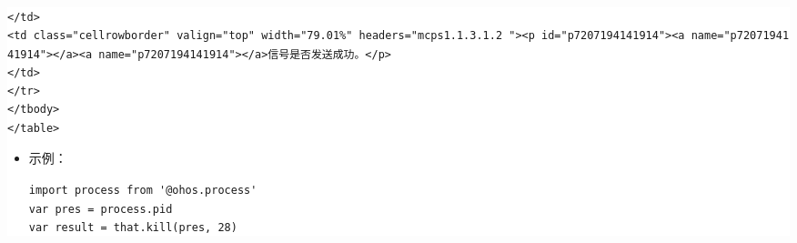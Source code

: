     </td>
    <td class="cellrowborder" valign="top" width="79.01%" headers="mcps1.1.3.1.2 "><p id="p7207194141914"><a name="p7207194141914"></a><a name="p7207194141914"></a>信号是否发送成功。</p>
    </td>
    </tr>
    </tbody>
    </table>

-   示例：

    ```
    import process from '@ohos.process'
    var pres = process.pid
    var result = that.kill(pres, 28)
    ```



